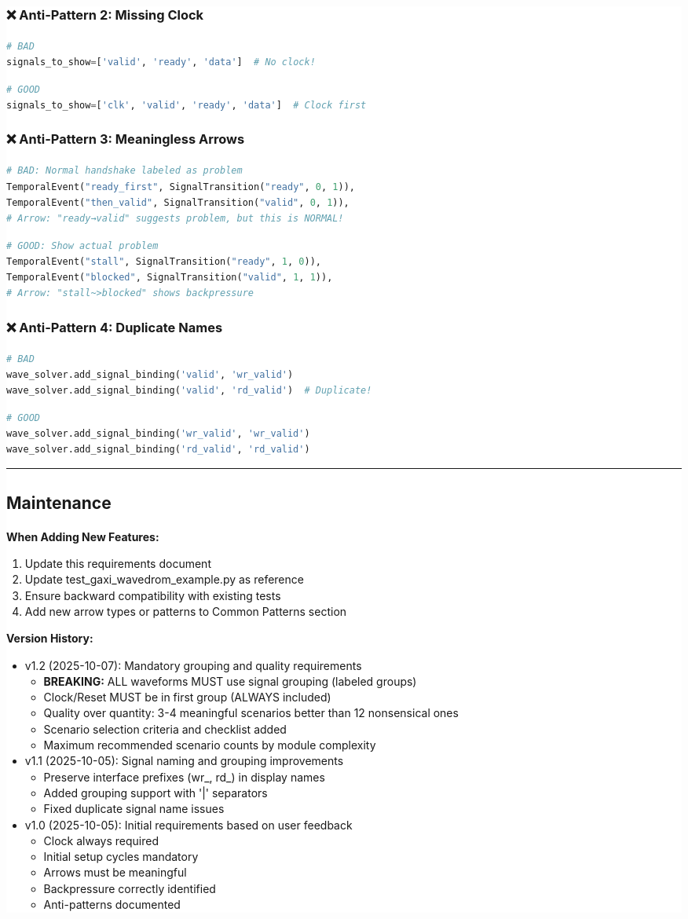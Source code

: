 ### ❌ Anti-Pattern 2: Missing Clock
```python
# BAD
signals_to_show=['valid', 'ready', 'data']  # No clock!
```

```python
# GOOD
signals_to_show=['clk', 'valid', 'ready', 'data']  # Clock first
```

### ❌ Anti-Pattern 3: Meaningless Arrows
```python
# BAD: Normal handshake labeled as problem
TemporalEvent("ready_first", SignalTransition("ready", 0, 1)),
TemporalEvent("then_valid", SignalTransition("valid", 0, 1)),
# Arrow: "ready→valid" suggests problem, but this is NORMAL!
```

```python
# GOOD: Show actual problem
TemporalEvent("stall", SignalTransition("ready", 1, 0)),
TemporalEvent("blocked", SignalTransition("valid", 1, 1)),
# Arrow: "stall~>blocked" shows backpressure
```

### ❌ Anti-Pattern 4: Duplicate Names
```python
# BAD
wave_solver.add_signal_binding('valid', 'wr_valid')
wave_solver.add_signal_binding('valid', 'rd_valid')  # Duplicate!
```

```python
# GOOD
wave_solver.add_signal_binding('wr_valid', 'wr_valid')
wave_solver.add_signal_binding('rd_valid', 'rd_valid')
```

---

## Maintenance

**When Adding New Features:**
1. Update this requirements document
2. Update test_gaxi_wavedrom_example.py as reference
3. Ensure backward compatibility with existing tests
4. Add new arrow types or patterns to Common Patterns section

**Version History:**
- v1.2 (2025-10-07): Mandatory grouping and quality requirements
  - **BREAKING:** ALL waveforms MUST use signal grouping (labeled groups)
  - Clock/Reset MUST be in first group (ALWAYS included)
  - Quality over quantity: 3-4 meaningful scenarios better than 12 nonsensical ones
  - Scenario selection criteria and checklist added
  - Maximum recommended scenario counts by module complexity
- v1.1 (2025-10-05): Signal naming and grouping improvements
  - Preserve interface prefixes (wr_, rd_) in display names
  - Added grouping support with '|' separators
  - Fixed duplicate signal name issues
- v1.0 (2025-10-05): Initial requirements based on user feedback
  - Clock always required
  - Initial setup cycles mandatory
  - Arrows must be meaningful
  - Backpressure correctly identified
  - Anti-patterns documented
